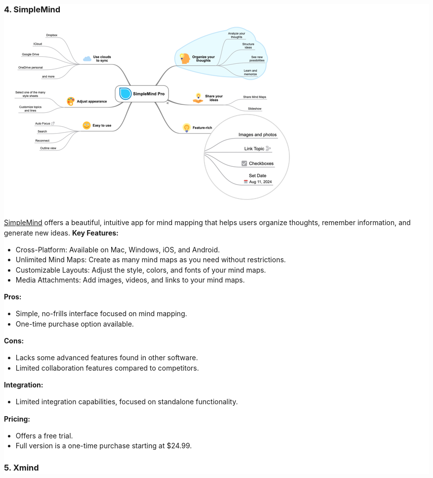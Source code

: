 

### 4. SimpleMind

![](simplemind.png)

[SimpleMind](https://simplemind.eu/) offers a beautiful, intuitive app for mind mapping that helps users organize thoughts, remember information, and generate new ideas.
**Key Features:**
- Cross-Platform: Available on Mac, Windows, iOS, and Android.
- Unlimited Mind Maps: Create as many mind maps as you need without restrictions.
- Customizable Layouts: Adjust the style, colors, and fonts of your mind maps.
- Media Attachments: Add images, videos, and links to your mind maps.

**Pros:**
- Simple, no-frills interface focused on mind mapping.
- One-time purchase option available.

**Cons:**
- Lacks some advanced features found in other software.
- Limited collaboration features compared to competitors.

**Integration:**
- Limited integration capabilities, focused on standalone functionality.

**Pricing:**
- Offers a free trial.
- Full version is a one-time purchase starting at $24.99.




### 5. Xmind
